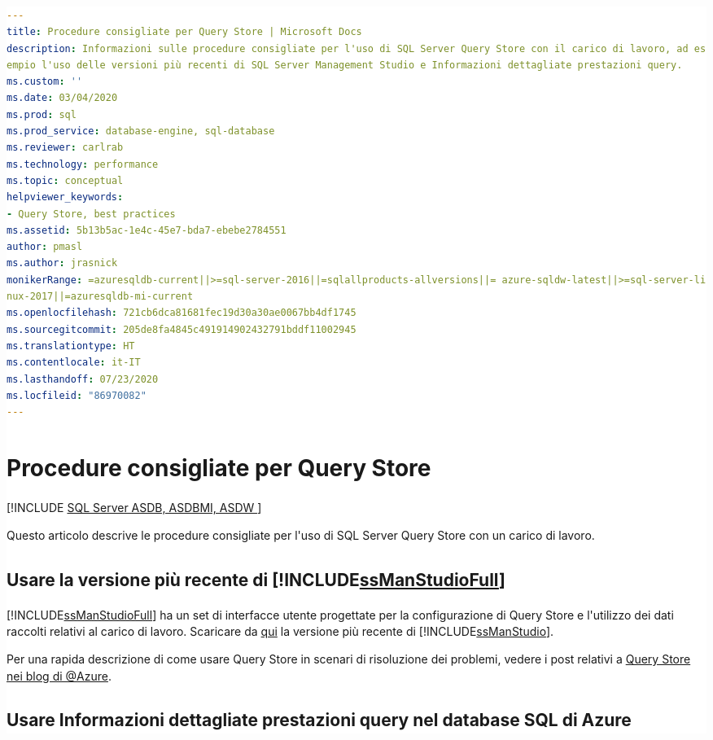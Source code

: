 ```yaml
---
title: Procedure consigliate per Query Store | Microsoft Docs
description: Informazioni sulle procedure consigliate per l'uso di SQL Server Query Store con il carico di lavoro, ad esempio l'uso delle versioni più recenti di SQL Server Management Studio e Informazioni dettagliate prestazioni query.
ms.custom: ''
ms.date: 03/04/2020
ms.prod: sql
ms.prod_service: database-engine, sql-database
ms.reviewer: carlrab
ms.technology: performance
ms.topic: conceptual
helpviewer_keywords:
- Query Store, best practices
ms.assetid: 5b13b5ac-1e4c-45e7-bda7-ebebe2784551
author: pmasl
ms.author: jrasnick
monikerRange: =azuresqldb-current||>=sql-server-2016||=sqlallproducts-allversions||= azure-sqldw-latest||>=sql-server-linux-2017||=azuresqldb-mi-current
ms.openlocfilehash: 721cb6dca81681fec19d30a30ae0067bb4df1745
ms.sourcegitcommit: 205de8fa4845c491914902432791bddf11002945
ms.translationtype: HT
ms.contentlocale: it-IT
ms.lasthandoff: 07/23/2020
ms.locfileid: "86970082"
---
```

# <a name="best-practices-with-query-store"></a>Procedure consigliate per Query Store

[!INCLUDE [SQL Server ASDB, ASDBMI, ASDW ](../../includes/applies-to-version/sql-asdb-asdbmi-asa.md)]

Questo articolo descrive le procedure consigliate per l'uso di SQL Server Query Store con un carico di lavoro.

## <a name="use-the-latest-ssmanstudiofull"></a><a name="SSMS"></a> Usare la versione più recente di [!INCLUDE[ssManStudioFull](../../includes/ssmanstudiofull-md.md)]

[!INCLUDE[ssManStudioFull](../../includes/ssmanstudiofull-md.md)] ha un set di interfacce utente progettate per la configurazione di Query Store e l'utilizzo dei dati raccolti relativi al carico di lavoro. Scaricare da [qui](https://docs.microsoft.com/sql/ssms/download-sql-server-management-studio-ssms) la versione più recente di [!INCLUDE[ssManStudio](../../includes/ssmanstudio-md.md)].

Per una rapida descrizione di come usare Query Store in scenari di risoluzione dei problemi, vedere i post relativi a [Query Store nei blog di @Azure](https://azure.microsoft.com/blog/query-store-a-flight-data-recorder-for-your-database/).

## <a name="use-query-performance-insight-in-azure-sql-database"></a><a name="Insight"></a> Usare Informazioni dettagliate prestazioni query nel database SQL di Azure
